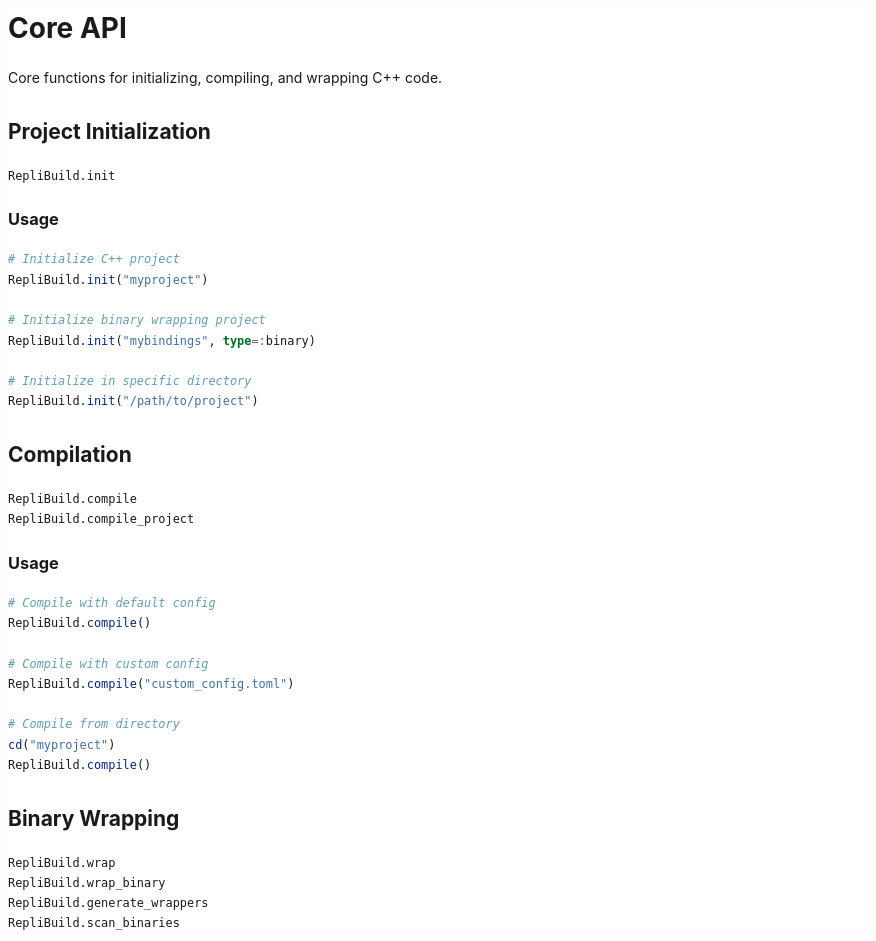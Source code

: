 # Core API

Core functions for initializing, compiling, and wrapping C++ code.

## Project Initialization

```@docs
RepliBuild.init
```

### Usage

```julia
# Initialize C++ project
RepliBuild.init("myproject")

# Initialize binary wrapping project
RepliBuild.init("mybindings", type=:binary)

# Initialize in specific directory
RepliBuild.init("/path/to/project")
```

## Compilation

```@docs
RepliBuild.compile
RepliBuild.compile_project
```

### Usage

```julia
# Compile with default config
RepliBuild.compile()

# Compile with custom config
RepliBuild.compile("custom_config.toml")

# Compile from directory
cd("myproject")
RepliBuild.compile()
```

## Binary Wrapping

```@docs
RepliBuild.wrap
RepliBuild.wrap_binary
RepliBuild.generate_wrappers
RepliBuild.scan_binaries
```
